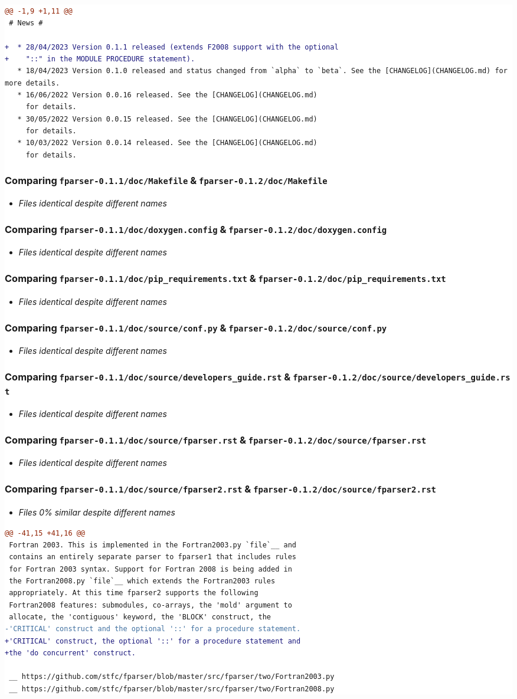 ```diff
@@ -1,9 +1,11 @@
 # News #
 
+  * 28/04/2023 Version 0.1.1 released (extends F2008 support with the optional
+    "::" in the MODULE PROCEDURE statement).
   * 18/04/2023 Version 0.1.0 released and status changed from `alpha` to `beta`. See the [CHANGELOG](CHANGELOG.md) for more details.
   * 16/06/2022 Version 0.0.16 released. See the [CHANGELOG](CHANGELOG.md)
     for details.
   * 30/05/2022 Version 0.0.15 released. See the [CHANGELOG](CHANGELOG.md)
     for details.
   * 10/03/2022 Version 0.0.14 released. See the [CHANGELOG](CHANGELOG.md)
     for details.
```

### Comparing `fparser-0.1.1/doc/Makefile` & `fparser-0.1.2/doc/Makefile`

 * *Files identical despite different names*

### Comparing `fparser-0.1.1/doc/doxygen.config` & `fparser-0.1.2/doc/doxygen.config`

 * *Files identical despite different names*

### Comparing `fparser-0.1.1/doc/pip_requirements.txt` & `fparser-0.1.2/doc/pip_requirements.txt`

 * *Files identical despite different names*

### Comparing `fparser-0.1.1/doc/source/conf.py` & `fparser-0.1.2/doc/source/conf.py`

 * *Files identical despite different names*

### Comparing `fparser-0.1.1/doc/source/developers_guide.rst` & `fparser-0.1.2/doc/source/developers_guide.rst`

 * *Files identical despite different names*

### Comparing `fparser-0.1.1/doc/source/fparser.rst` & `fparser-0.1.2/doc/source/fparser.rst`

 * *Files identical despite different names*

### Comparing `fparser-0.1.1/doc/source/fparser2.rst` & `fparser-0.1.2/doc/source/fparser2.rst`

 * *Files 0% similar despite different names*

```diff
@@ -41,15 +41,16 @@
 Fortran 2003. This is implemented in the Fortran2003.py `file`__ and
 contains an entirely separate parser to fparser1 that includes rules
 for Fortran 2003 syntax. Support for Fortran 2008 is being added in
 the Fortran2008.py `file`__ which extends the Fortran2003 rules
 appropriately. At this time fparser2 supports the following
 Fortran2008 features: submodules, co-arrays, the 'mold' argument to
 allocate, the 'contiguous' keyword, the 'BLOCK' construct, the
-'CRITICAL' construct and the optional '::' for a procedure statement.
+'CRITICAL' construct, the optional '::' for a procedure statement and
+the 'do concurrent' construct.
 
 __ https://github.com/stfc/fparser/blob/master/src/fparser/two/Fortran2003.py
 __ https://github.com/stfc/fparser/blob/master/src/fparser/two/Fortran2008.py
```